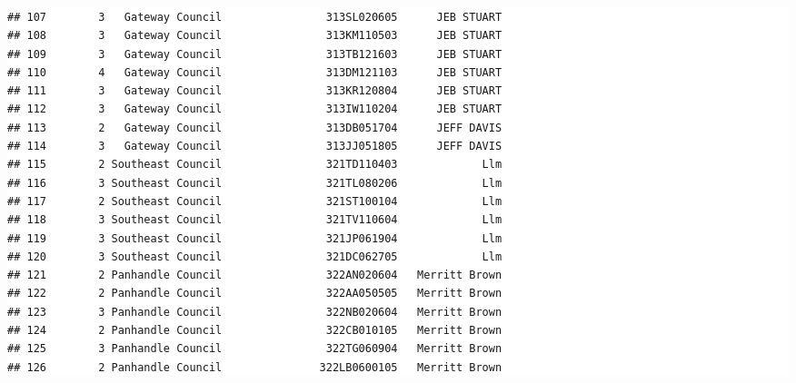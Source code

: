     ## 107        3   Gateway Council                313SL020605      JEB STUART
    ## 108        3   Gateway Council                313KM110503      JEB STUART
    ## 109        3   Gateway Council                313TB121603      JEB STUART
    ## 110        4   Gateway Council                313DM121103      JEB STUART
    ## 111        3   Gateway Council                313KR120804      JEB STUART
    ## 112        3   Gateway Council                313IW110204      JEB STUART
    ## 113        2   Gateway Council                313DB051704      JEFF DAVIS
    ## 114        3   Gateway Council                313JJ051805      JEFF DAVIS
    ## 115        2 Southeast Council                321TD110403             Llm
    ## 116        3 Southeast Council                321TL080206             Llm
    ## 117        2 Southeast Council                321ST100104             Llm
    ## 118        3 Southeast Council                321TV110604             Llm
    ## 119        3 Southeast Council                321JP061904             Llm
    ## 120        3 Southeast Council                321DC062705             Llm
    ## 121        2 Panhandle Council                322AN020604   Merritt Brown
    ## 122        2 Panhandle Council                322AA050505   Merritt Brown
    ## 123        3 Panhandle Council                322NB020604   Merritt Brown
    ## 124        2 Panhandle Council                322CB010105   Merritt Brown
    ## 125        3 Panhandle Council                322TG060904   Merritt Brown
    ## 126        2 Panhandle Council               322LB0600105   Merritt Brown